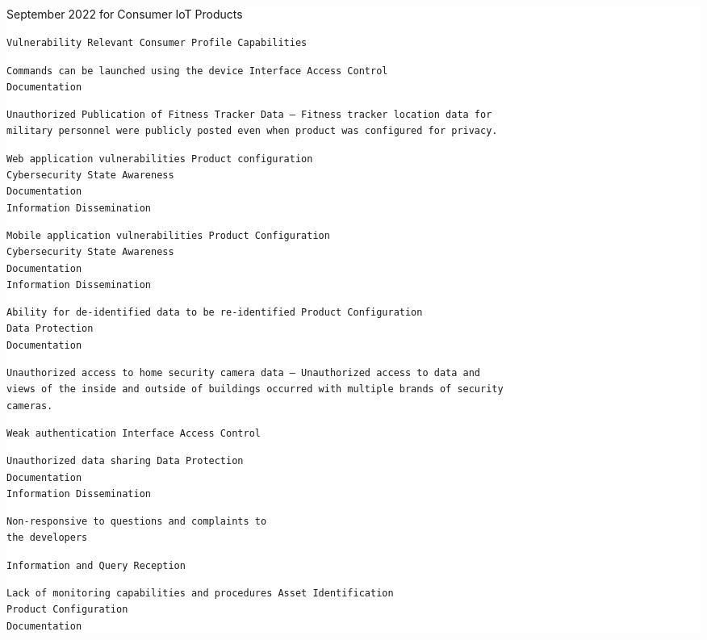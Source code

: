 
September 2022 for Consumer IoT Products

```
Vulnerability Relevant Consumer Profile Capabilities
```
```
Commands can be launched using the device Interface Access Control
Documentation
```
```
Unauthorized Publication of Fitness Tracker Data – Fitness tracker location data for
military personnel were publicly posted even when product was configured for privacy.
```
```
Web application vulnerabilities Product configuration
Cybersecurity State Awareness
Documentation
Information Dissemination
```
```
Mobile application vulnerabilities Product Configuration
Cybersecurity State Awareness
Documentation
Information Dissemination
```
```
Ability for de-identified data to be re-identified Product Configuration
Data Protection
Documentation
```
```
Unauthorized access to home security camera data – Unauthorized access to data and
views of the inside and outside of buildings occurred with multiple brands of security
cameras.
```
```
Weak authentication Interface Access Control
```
```
Unauthorized data sharing Data Protection
Documentation
Information Dissemination
```
```
Non-responsive to questions and complaints to
the developers
```
```
Information and Query Reception
```
```
Lack of monitoring capabilities and procedures Asset Identification
Product Configuration
Documentation
```
